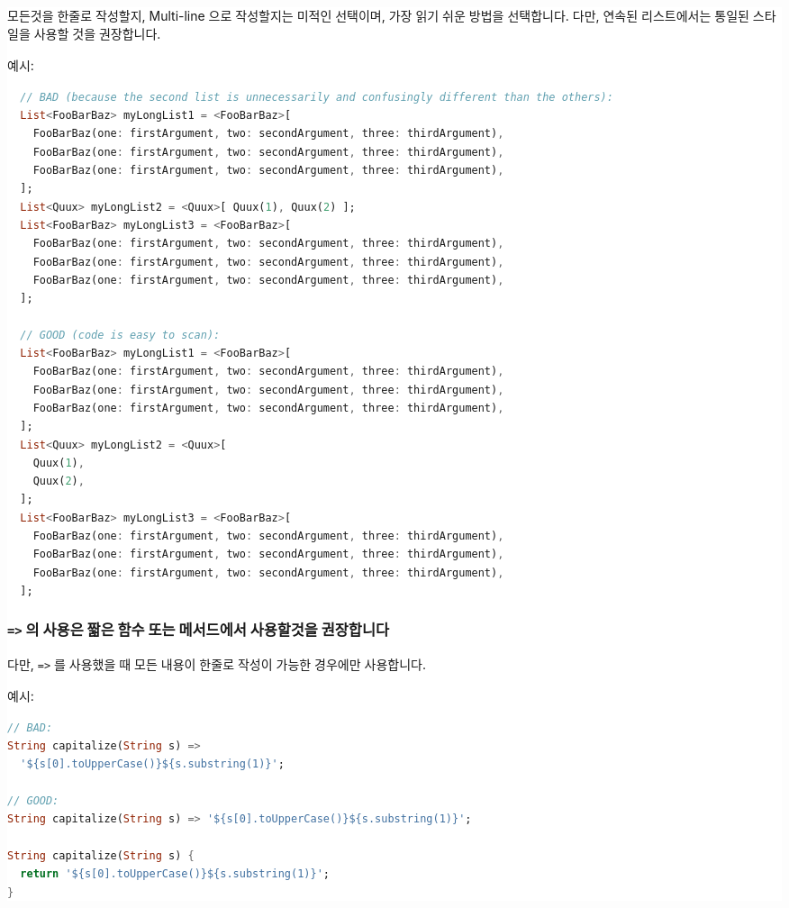 모든것을 한줄로 작성할지, Multi-line 으로 작성할지는 미적인 선택이며, 가장 읽기 쉬운 방법을 선택합니다. 다만, 연속된 리스트에서는 통일된 스타일을 사용할 것을 권장합니다.

예시:

```dart
  // BAD (because the second list is unnecessarily and confusingly different than the others):
  List<FooBarBaz> myLongList1 = <FooBarBaz>[
    FooBarBaz(one: firstArgument, two: secondArgument, three: thirdArgument),
    FooBarBaz(one: firstArgument, two: secondArgument, three: thirdArgument),
    FooBarBaz(one: firstArgument, two: secondArgument, three: thirdArgument),
  ];
  List<Quux> myLongList2 = <Quux>[ Quux(1), Quux(2) ];
  List<FooBarBaz> myLongList3 = <FooBarBaz>[
    FooBarBaz(one: firstArgument, two: secondArgument, three: thirdArgument),
    FooBarBaz(one: firstArgument, two: secondArgument, three: thirdArgument),
    FooBarBaz(one: firstArgument, two: secondArgument, three: thirdArgument),
  ];

  // GOOD (code is easy to scan):
  List<FooBarBaz> myLongList1 = <FooBarBaz>[
    FooBarBaz(one: firstArgument, two: secondArgument, three: thirdArgument),
    FooBarBaz(one: firstArgument, two: secondArgument, three: thirdArgument),
    FooBarBaz(one: firstArgument, two: secondArgument, three: thirdArgument),
  ];
  List<Quux> myLongList2 = <Quux>[
    Quux(1),
    Quux(2),
  ];
  List<FooBarBaz> myLongList3 = <FooBarBaz>[
    FooBarBaz(one: firstArgument, two: secondArgument, three: thirdArgument),
    FooBarBaz(one: firstArgument, two: secondArgument, three: thirdArgument),
    FooBarBaz(one: firstArgument, two: secondArgument, three: thirdArgument),
  ];
```

### `=>` 의 사용은 짧은 함수 또는 메서드에서 사용할것을 권장합니다

다만, `=>` 를 사용했을 때 모든 내용이 한줄로 작성이 가능한 경우에만 사용합니다.

예시:

```dart
// BAD:
String capitalize(String s) =>
  '${s[0].toUpperCase()}${s.substring(1)}';

// GOOD:
String capitalize(String s) => '${s[0].toUpperCase()}${s.substring(1)}';

String capitalize(String s) {
  return '${s[0].toUpperCase()}${s.substring(1)}';
}
```
